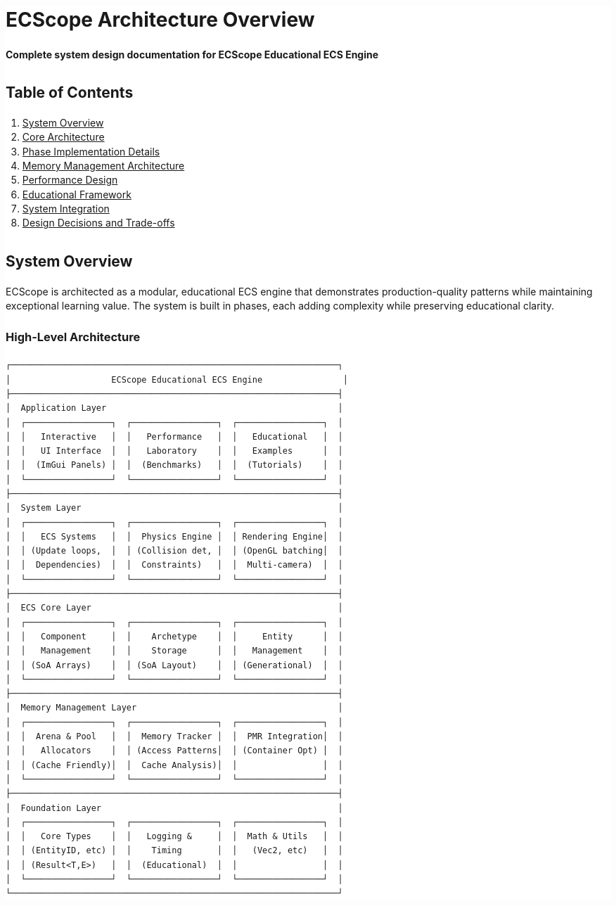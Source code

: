 # ECScope Architecture Overview

**Complete system design documentation for ECScope Educational ECS Engine**

## Table of Contents

1. [System Overview](#system-overview)
2. [Core Architecture](#core-architecture)
3. [Phase Implementation Details](#phase-implementation-details)
4. [Memory Management Architecture](#memory-management-architecture)
5. [Performance Design](#performance-design)
6. [Educational Framework](#educational-framework)
7. [System Integration](#system-integration)
8. [Design Decisions and Trade-offs](#design-decisions-and-trade-offs)

## System Overview

ECScope is architected as a modular, educational ECS engine that demonstrates production-quality patterns while maintaining exceptional learning value. The system is built in phases, each adding complexity while preserving educational clarity.

### High-Level Architecture

```
┌─────────────────────────────────────────────────────────────────┐
│                    ECScope Educational ECS Engine                │
├─────────────────────────────────────────────────────────────────┤
│  Application Layer                                              │
│  ┌─────────────────┐  ┌─────────────────┐  ┌─────────────────┐  │
│  │   Interactive   │  │   Performance   │  │   Educational   │  │
│  │   UI Interface  │  │   Laboratory    │  │   Examples      │  │
│  │  (ImGui Panels) │  │  (Benchmarks)   │  │  (Tutorials)    │  │
│  └─────────────────┘  └─────────────────┘  └─────────────────┘  │
├─────────────────────────────────────────────────────────────────┤
│  System Layer                                                   │
│  ┌─────────────────┐  ┌─────────────────┐  ┌─────────────────┐  │
│  │   ECS Systems   │  │  Physics Engine │  │ Rendering Engine│  │
│  │ (Update loops,  │  │ (Collision det, │  │ (OpenGL batching│  │
│  │  Dependencies)  │  │  Constraints)   │  │  Multi-camera)  │  │
│  └─────────────────┘  └─────────────────┘  └─────────────────┘  │
├─────────────────────────────────────────────────────────────────┤
│  ECS Core Layer                                                 │
│  ┌─────────────────┐  ┌─────────────────┐  ┌─────────────────┐  │
│  │   Component     │  │    Archetype    │  │     Entity      │  │
│  │   Management    │  │    Storage      │  │   Management    │  │
│  │ (SoA Arrays)    │  │ (SoA Layout)    │  │ (Generational)  │  │
│  └─────────────────┘  └─────────────────┘  └─────────────────┘  │
├─────────────────────────────────────────────────────────────────┤
│  Memory Management Layer                                        │
│  ┌─────────────────┐  ┌─────────────────┐  ┌─────────────────┐  │
│  │  Arena & Pool   │  │  Memory Tracker │  │  PMR Integration│  │
│  │   Allocators    │  │ (Access Patterns│  │ (Container Opt) │  │
│  │ (Cache Friendly)│  │  Cache Analysis)│  │                 │  │
│  └─────────────────┘  └─────────────────┘  └─────────────────┘  │
├─────────────────────────────────────────────────────────────────┤
│  Foundation Layer                                               │
│  ┌─────────────────┐  ┌─────────────────┐  ┌─────────────────┐  │
│  │   Core Types    │  │   Logging &     │  │  Math & Utils   │  │
│  │ (EntityID, etc) │  │    Timing       │  │   (Vec2, etc)   │  │
│  │ (Result<T,E>)   │  │  (Educational)  │  │                 │  │
│  └─────────────────┘  └─────────────────┘  └─────────────────┘  │
└─────────────────────────────────────────────────────────────────┘
```